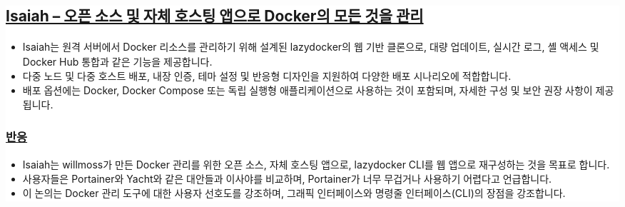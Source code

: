 ## [Isaiah – 오픈 소스 및 자체 호스팅 앱으로 Docker의 모든 것을 관리](https://github.com/will-moss/isaiah)

- Isaiah는 원격 서버에서 Docker 리소스를 관리하기 위해 설계된 lazydocker의 웹 기반 클론으로, 대량 업데이트, 실시간 로그, 셸 액세스 및 Docker Hub 통합과 같은 기능을 제공합니다.
- 다중 노드 및 다중 호스트 배포, 내장 인증, 테마 설정 및 반응형 디자인을 지원하여 다양한 배포 시나리오에 적합합니다.
- 배포 옵션에는 Docker, Docker Compose 또는 독립 실행형 애플리케이션으로 사용하는 것이 포함되며, 자세한 구성 및 보안 권장 사항이 제공됩니다.

### [반응](https://news.ycombinator.com/item?id=41317988)

- Isaiah는 willmoss가 만든 Docker 관리를 위한 오픈 소스, 자체 호스팅 앱으로, lazydocker CLI를 웹 앱으로 재구성하는 것을 목표로 합니다.
- 사용자들은 Portainer와 Yacht와 같은 대안들과 이사야를 비교하며, Portainer가 너무 무겁거나 사용하기 어렵다고 언급합니다.
- 이 논의는 Docker 관리 도구에 대한 사용자 선호도를 강조하며, 그래픽 인터페이스와 명령줄 인터페이스(CLI)의 장점을 강조합니다.

<head>
  <meta property="og:title" content="고객이 생성한 AI 코드를 수정하는 것에 지쳤어요" />
  <meta property="og:type" content="website" />
  <meta property="og:image" content="https://og.cho.sh/api/og/?title=%EA%B3%A0%EA%B0%9D%EC%9D%B4%20%EC%83%9D%EC%84%B1%ED%95%9C%20AI%20%EC%BD%94%EB%93%9C%EB%A5%BC%20%EC%88%98%EC%A0%95%ED%95%98%EB%8A%94%20%EA%B2%83%EC%97%90%20%EC%A7%80%EC%B3%A4%EC%96%B4%EC%9A%94&subheading=2024%EB%85%84%208%EC%9B%94%2022%EC%9D%BC%20%EB%AA%A9%EC%9A%94%EC%9D%BC%3A%20%ED%95%B4%EC%BB%A4%EB%89%B4%EC%8A%A4%20%EC%9A%94%EC%95%BD" />
</head>
